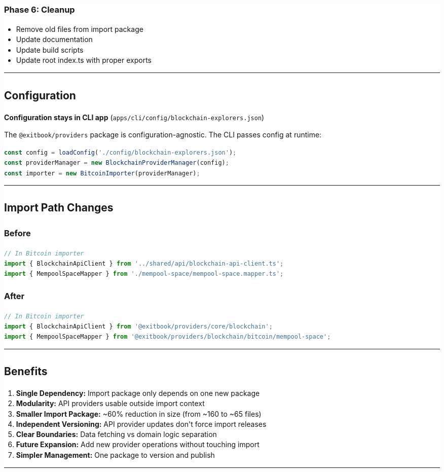 ### Phase 6: Cleanup

- Remove old files from import package
- Update documentation
- Update build scripts
- Update root index.ts with proper exports

---

## Configuration

**Configuration stays in CLI app** (`apps/cli/config/blockchain-explorers.json`)

The `@exitbook/providers` package is configuration-agnostic. The CLI passes config at runtime:

```typescript
const config = loadConfig('./config/blockchain-explorers.json');
const providerManager = new BlockchainProviderManager(config);
const importer = new BitcoinImporter(providerManager);
```

---

## Import Path Changes

### Before

```typescript
// In Bitcoin importer
import { BlockchainApiClient } from '../shared/api/blockchain-api-client.ts';
import { MempoolSpaceMapper } from './mempool-space/mempool-space.mapper.ts';
```

### After

```typescript
// In Bitcoin importer
import { BlockchainApiClient } from '@exitbook/providers/core/blockchain';
import { MempoolSpaceMapper } from '@exitbook/providers/blockchain/bitcoin/mempool-space';
```

---

## Benefits

1. **Single Dependency:** Import package only depends on one new package
2. **Modularity:** API providers usable outside import context
3. **Smaller Import Package:** ~60% reduction in size (from ~160 to ~65 files)
4. **Independent Versioning:** API provider updates don't force import releases
5. **Clear Boundaries:** Data fetching vs domain logic separation
6. **Future Expansion:** Add new provider operations without touching import
7. **Simpler Management:** One package to version and publish

---